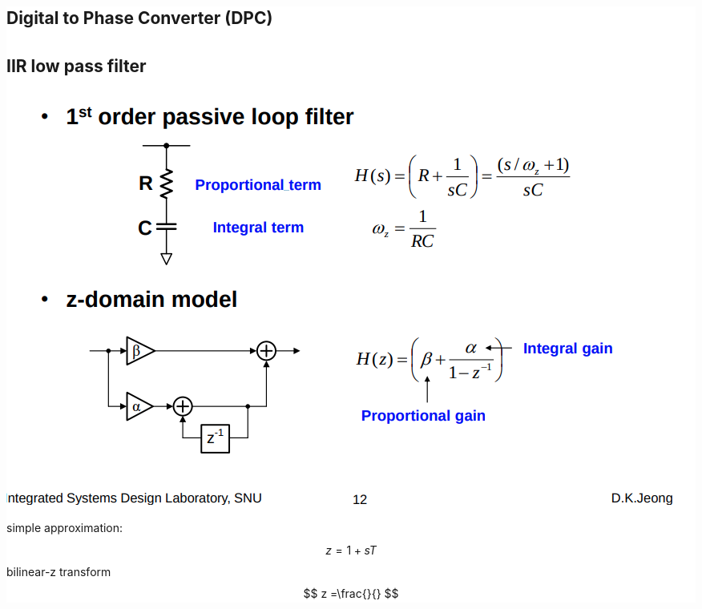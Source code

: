

##  Digital to Phase Converter (DPC)





## IIR low pass filter

![image-20241024232055792](link/image-20241024232055792.png)

simple approximation:
$$
z = 1 + sT
$$
bilinear-z transform
$$
z =\frac{}{}
$$



